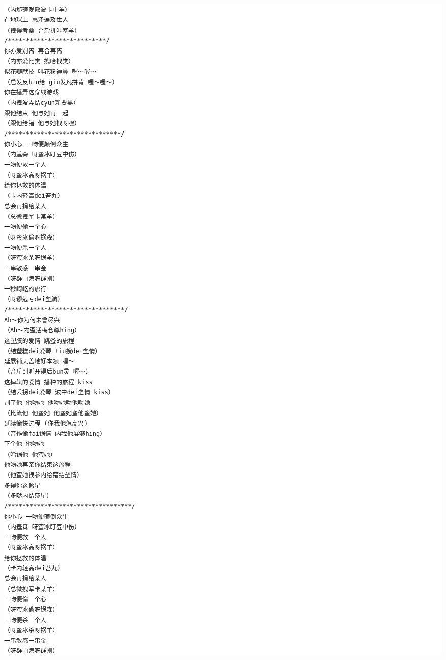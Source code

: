 ```
（内那砸观散波卡中羊）
在地球上 惠泽遍及世人
（拽得考桑 歪杂拼咔塞羊）
/***************************/
你亦爱别离 再合再离
（内亦爱比类 拽哈拽类）
似花瓣献技 叫花粉遍鼻 喔～喔～
（启发反hin给 giu发凡拼背 喔～喔～）
你在播弄这穿线游戏
（内拽波弄结cyun新要黑）
跟他结束 他与她再一起
（跟他给错 他与她拽呀嘿）
/*******************************/
你小心 一吻便颠倒众生
（内羞森 呀蛮冰盯豆中伤）
一吻便救一个人
（呀蛮冰高呀锅羊）
给你拯救的体温
（卡内轻高dei苔丸）
总会再捐给某人
（总微拽军卡某羊）
一吻便偷一个心
（呀蛮冰偷呀锅森）
一吻便杀一个人
（呀蛮冰杀呀锅羊）
一串敏感一串金
（呀群门港呀群刚）
一秒崎岖的旅行
（呀谬尅亏dei垒航）
/********************************/
Ah～你为何未曾尽兴
（Ah～内歪活梅仓尊hing）
这塑胶的爱情 跳蚤的旅程
（结塑糕dei爱琴 tiu搜dei垒情）
延展铺天盖地好本领 喔～
（音斤剖听开得后bun灵 喔～）
这掉轨的爱情 播种的旅程 kiss
（结丢拐dei爱琴 波中dei垒情 kiss）
别了他 他吻她 他吻她吻他吻她
（比流他 他蛮她 他蛮她蛮他蛮她）
延续愉快过程 (你我他怎高兴)
（音作愉fai锅情 内我他展够hing）
下个他 他吻她
（哈锅他 他蛮她）
他吻她再亲你结束这旅程
（他蛮她拽参内给错结垒情）
多得你这煞星
（多哒内结莎星）
/**********************************/
你小心 一吻便颠倒众生
（内羞森 呀蛮冰盯豆中伤）
一吻便救一个人
（呀蛮冰高呀锅羊）
给你拯救的体温
（卡内轻高dei苔丸）
总会再捐给某人
（总微拽军卡某羊）
一吻便偷一个心
（呀蛮冰偷呀锅森）
一吻便杀一个人
（呀蛮冰杀呀锅羊）
一串敏感一串金
（呀群门港呀群刚）
```